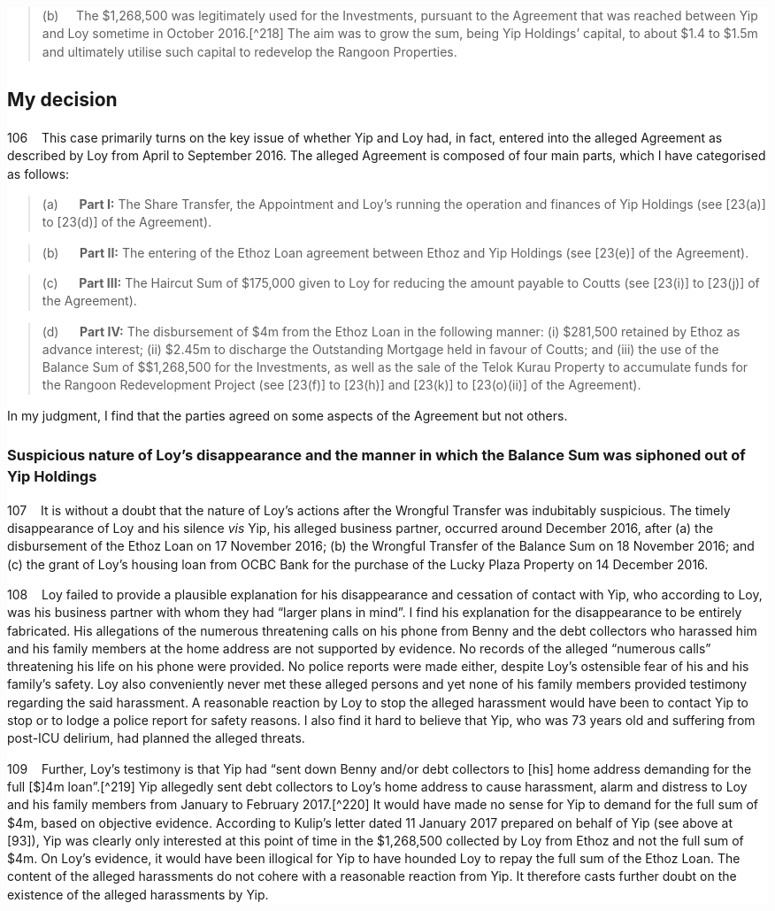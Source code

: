 > (b)     The $1,268,500 was legitimately used for the Investments, pursuant to the Agreement that was reached between Yip and Loy sometime in October 2016.[^218] The aim was to grow the sum, being Yip Holdings’ capital, to about $1.4 to $1.5m and ultimately utilise such capital to redevelop the Rangoon Properties.

## My decision

106    This case primarily turns on the key issue of whether Yip and Loy had, in fact, entered into the alleged Agreement as described by Loy from April to September 2016. The alleged Agreement is composed of four main parts, which I have categorised as follows:

> (a)      **Part I:** The Share Transfer, the Appointment and Loy’s running the operation and finances of Yip Holdings (see \[23(a)\] to \[23(d)\] of the Agreement).

> (b)      **Part II:** The entering of the Ethoz Loan agreement between Ethoz and Yip Holdings (see \[23(e)\] of the Agreement).

> (c)      **Part III:** The Haircut Sum of $175,000 given to Loy for reducing the amount payable to Coutts (see \[23(i)\] to \[23(j)\] of the Agreement).

> (d)      **Part IV:** The disbursement of $4m from the Ethoz Loan in the following manner: (i) $281,500 retained by Ethoz as advance interest; (ii) $2.45m to discharge the Outstanding Mortgage held in favour of Coutts; and (iii) the use of the Balance Sum of $$1,268,500 for the Investments, as well as the sale of the Telok Kurau Property to accumulate funds for the Rangoon Redevelopment Project (see \[23(f)\] to \[23(h)\] and \[23(k)\] to \[23(o)(ii)\] of the Agreement).

In my judgment, I find that the parties agreed on some aspects of the Agreement but not others.

### Suspicious nature of Loy’s disappearance and the manner in which the Balance Sum was siphoned out of Yip Holdings

107    It is without a doubt that the nature of Loy’s actions after the Wrongful Transfer was indubitably suspicious. The timely disappearance of Loy and his silence _vis_ Yip, his alleged business partner, occurred around December 2016, after (a) the disbursement of the Ethoz Loan on 17 November 2016; (b) the Wrongful Transfer of the Balance Sum on 18 November 2016; and (c) the grant of Loy’s housing loan from OCBC Bank for the purchase of the Lucky Plaza Property on 14 December 2016.

108    Loy failed to provide a plausible explanation for his disappearance and cessation of contact with Yip, who according to Loy, was his business partner with whom they had “larger plans in mind”. I find his explanation for the disappearance to be entirely fabricated. His allegations of the numerous threatening calls on his phone from Benny and the debt collectors who harassed him and his family members at the home address are not supported by evidence. No records of the alleged “numerous calls” threatening his life on his phone were provided. No police reports were made either, despite Loy’s ostensible fear of his and his family’s safety. Loy also conveniently never met these alleged persons and yet none of his family members provided testimony regarding the said harassment. A reasonable reaction by Loy to stop the alleged harassment would have been to contact Yip to stop or to lodge a police report for safety reasons. I also find it hard to believe that Yip, who was 73 years old and suffering from post-ICU delirium, had planned the alleged threats.

109    Further, Loy’s testimony is that Yip had “sent down Benny and/or debt collectors to \[his\] home address demanding for the full \[$\]4m loan”.[^219] Yip allegedly sent debt collectors to Loy’s home address to cause harassment, alarm and distress to Loy and his family members from January to February 2017.[^220] It would have made no sense for Yip to demand for the full sum of $4m, based on objective evidence. According to Kulip’s letter dated 11 January 2017 prepared on behalf of Yip (see above at \[93\]), Yip was clearly only interested at this point of time in the $1,268,500 collected by Loy from Ethoz and not the full sum of $4m. On Loy’s evidence, it would have been illogical for Yip to have hounded Loy to repay the full sum of the Ethoz Loan. The content of the alleged harassments do not cohere with a reasonable reaction from Yip. It therefore casts further doubt on the existence of the alleged harassments by Yip.
